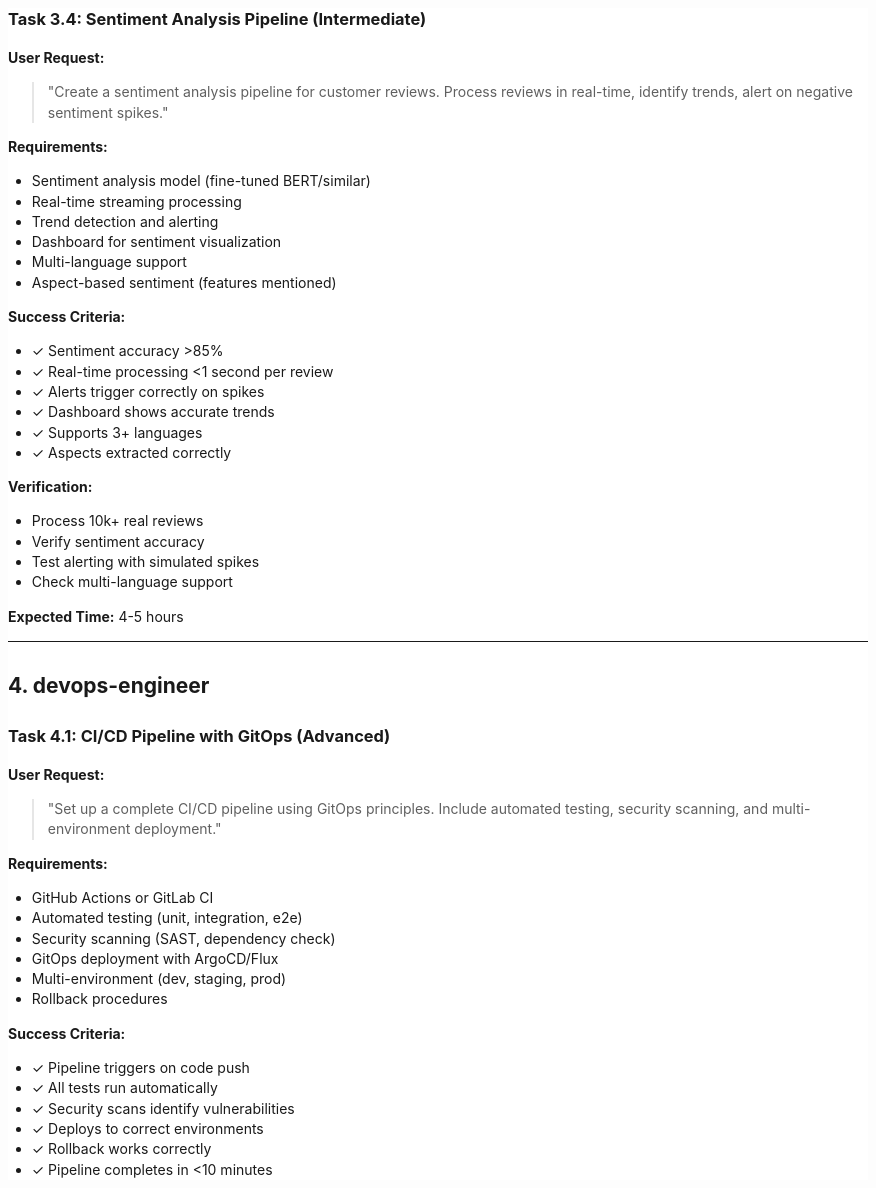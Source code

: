 
### Task 3.4: Sentiment Analysis Pipeline (Intermediate)
**User Request:**
> "Create a sentiment analysis pipeline for customer reviews. Process reviews in real-time, identify trends, alert on negative sentiment spikes."

**Requirements:**
- Sentiment analysis model (fine-tuned BERT/similar)
- Real-time streaming processing
- Trend detection and alerting
- Dashboard for sentiment visualization
- Multi-language support
- Aspect-based sentiment (features mentioned)

**Success Criteria:**
- ✓ Sentiment accuracy >85%
- ✓ Real-time processing <1 second per review
- ✓ Alerts trigger correctly on spikes
- ✓ Dashboard shows accurate trends
- ✓ Supports 3+ languages
- ✓ Aspects extracted correctly

**Verification:**
- Process 10k+ real reviews
- Verify sentiment accuracy
- Test alerting with simulated spikes
- Check multi-language support

**Expected Time:** 4-5 hours

---

## 4. devops-engineer

### Task 4.1: CI/CD Pipeline with GitOps (Advanced)
**User Request:**
> "Set up a complete CI/CD pipeline using GitOps principles. Include automated testing, security scanning, and multi-environment deployment."

**Requirements:**
- GitHub Actions or GitLab CI
- Automated testing (unit, integration, e2e)
- Security scanning (SAST, dependency check)
- GitOps deployment with ArgoCD/Flux
- Multi-environment (dev, staging, prod)
- Rollback procedures

**Success Criteria:**
- ✓ Pipeline triggers on code push
- ✓ All tests run automatically
- ✓ Security scans identify vulnerabilities
- ✓ Deploys to correct environments
- ✓ Rollback works correctly
- ✓ Pipeline completes in <10 minutes
